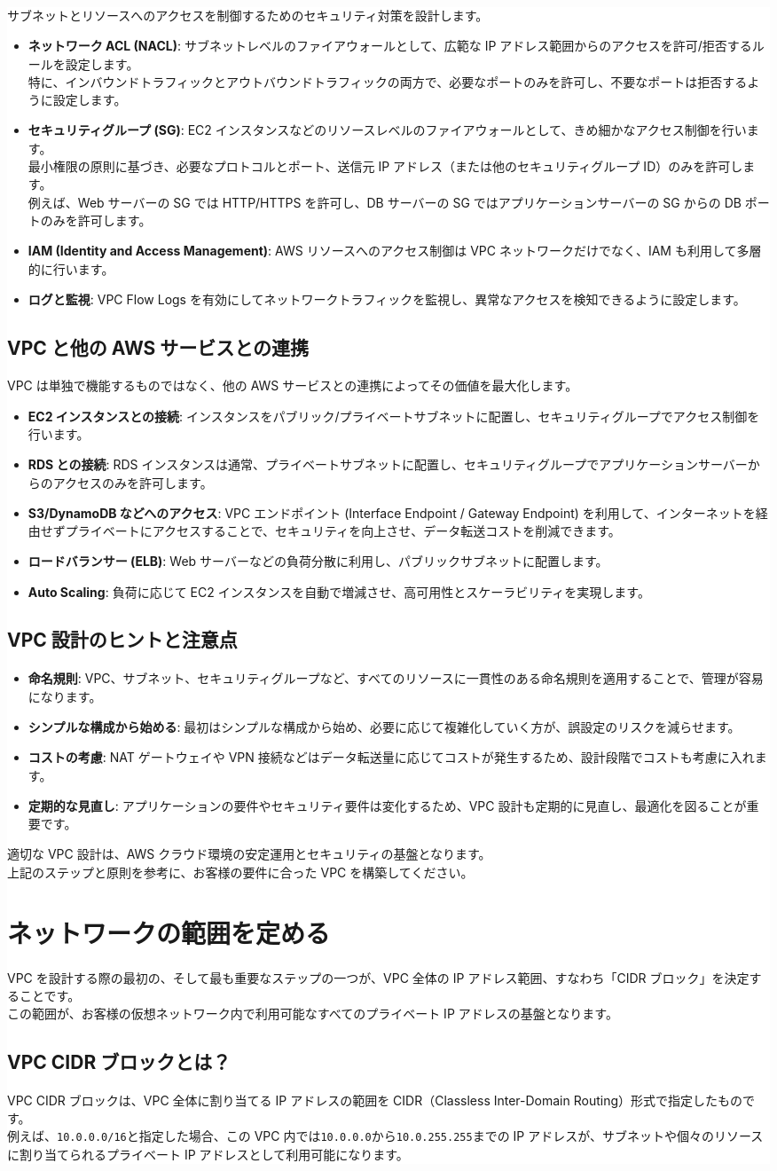 サブネットとリソースへのアクセスを制御するためのセキュリティ対策を設計します。  


- **ネットワーク ACL (NACL)**: サブネットレベルのファイアウォールとして、広範な IP アドレス範囲からのアクセスを許可/拒否するルールを設定します。  
 特に、インバウンドトラフィックとアウトバウンドトラフィックの両方で、必要なポートのみを許可し、不要なポートは拒否するように設定します。  

- **セキュリティグループ (SG)**: EC2 インスタンスなどのリソースレベルのファイアウォールとして、きめ細かなアクセス制御を行います。  
 最小権限の原則に基づき、必要なプロトコルとポート、送信元 IP アドレス（または他のセキュリティグループ ID）のみを許可します。  
 例えば、Web サーバーの SG では HTTP/HTTPS を許可し、DB サーバーの SG ではアプリケーションサーバーの SG からの DB ポートのみを許可します。  

- **IAM (Identity and Access Management)**: AWS リソースへのアクセス制御は VPC ネットワークだけでなく、IAM も利用して多層的に行います。  

- **ログと監視**: VPC Flow Logs を有効にしてネットワークトラフィックを監視し、異常なアクセスを検知できるように設定します。  


## VPC と他の AWS サービスとの連携

VPC は単独で機能するものではなく、他の AWS サービスとの連携によってその価値を最大化します。  


- **EC2 インスタンスとの接続**: インスタンスをパブリック/プライベートサブネットに配置し、セキュリティグループでアクセス制御を行います。  

- **RDS との接続**: RDS インスタンスは通常、プライベートサブネットに配置し、セキュリティグループでアプリケーションサーバーからのアクセスのみを許可します。  

- **S3/DynamoDB などへのアクセス**: VPC エンドポイント (Interface Endpoint / Gateway Endpoint) を利用して、インターネットを経由せずプライベートにアクセスすることで、セキュリティを向上させ、データ転送コストを削減できます。  

- **ロードバランサー (ELB)**: Web サーバーなどの負荷分散に利用し、パブリックサブネットに配置します。  

- **Auto Scaling**: 負荷に応じて EC2 インスタンスを自動で増減させ、高可用性とスケーラビリティを実現します。  


## VPC 設計のヒントと注意点

- **命名規則**: VPC、サブネット、セキュリティグループなど、すべてのリソースに一貫性のある命名規則を適用することで、管理が容易になります。  

- **シンプルな構成から始める**: 最初はシンプルな構成から始め、必要に応じて複雑化していく方が、誤設定のリスクを減らせます。  

- **コストの考慮**: NAT ゲートウェイや VPN 接続などはデータ転送量に応じてコストが発生するため、設計段階でコストも考慮に入れます。  

- **定期的な見直し**: アプリケーションの要件やセキュリティ要件は変化するため、VPC 設計も定期的に見直し、最適化を図ることが重要です。  


適切な VPC 設計は、AWS クラウド環境の安定運用とセキュリティの基盤となります。  
 上記のステップと原則を参考に、お客様の要件に合った VPC を構築してください。  

 # ネットワークの範囲を定める

VPC を設計する際の最初の、そして最も重要なステップの一つが、VPC 全体の IP アドレス範囲、すなわち「CIDR ブロック」を決定することです。  
 この範囲が、お客様の仮想ネットワーク内で利用可能なすべてのプライベート IP アドレスの基盤となります。  


## VPC CIDR ブロックとは？

VPC CIDR ブロックは、VPC 全体に割り当てる IP アドレスの範囲を CIDR（Classless Inter-Domain Routing）形式で指定したものです。  
 例えば、`10.0.0.0/16`と指定した場合、この VPC 内では`10.0.0.0`から`10.0.255.255`までの IP アドレスが、サブネットや個々のリソースに割り当てられるプライベート IP アドレスとして利用可能になります。  

